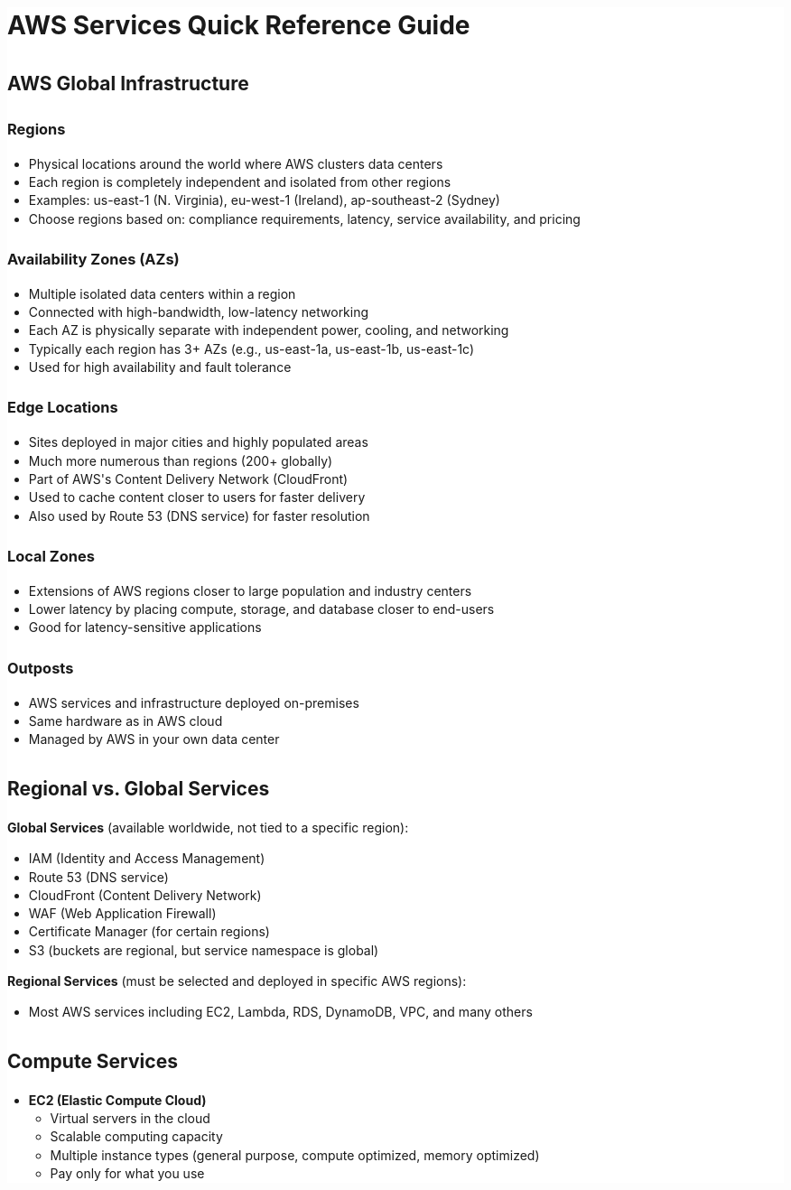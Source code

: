 # AWS Services Quick Reference Guide

## AWS Global Infrastructure

### Regions
- Physical locations around the world where AWS clusters data centers
- Each region is completely independent and isolated from other regions
- Examples: us-east-1 (N. Virginia), eu-west-1 (Ireland), ap-southeast-2 (Sydney)
- Choose regions based on: compliance requirements, latency, service availability, and pricing

### Availability Zones (AZs)
- Multiple isolated data centers within a region
- Connected with high-bandwidth, low-latency networking
- Each AZ is physically separate with independent power, cooling, and networking
- Typically each region has 3+ AZs (e.g., us-east-1a, us-east-1b, us-east-1c)
- Used for high availability and fault tolerance

### Edge Locations
- Sites deployed in major cities and highly populated areas
- Much more numerous than regions (200+ globally)
- Part of AWS's Content Delivery Network (CloudFront)
- Used to cache content closer to users for faster delivery
- Also used by Route 53 (DNS service) for faster resolution

### Local Zones
- Extensions of AWS regions closer to large population and industry centers
- Lower latency by placing compute, storage, and database closer to end-users
- Good for latency-sensitive applications

### Outposts
- AWS services and infrastructure deployed on-premises
- Same hardware as in AWS cloud
- Managed by AWS in your own data center

## Regional vs. Global Services

**Global Services** (available worldwide, not tied to a specific region):
- IAM (Identity and Access Management)
- Route 53 (DNS service)
- CloudFront (Content Delivery Network)
- WAF (Web Application Firewall)
- Certificate Manager (for certain regions)
- S3 (buckets are regional, but service namespace is global)

**Regional Services** (must be selected and deployed in specific AWS regions):
- Most AWS services including EC2, Lambda, RDS, DynamoDB, VPC, and many others


## Compute Services
- **EC2 (Elastic Compute Cloud)**
  - Virtual servers in the cloud
  - Scalable computing capacity
  - Multiple instance types (general purpose, compute optimized, memory optimized)
  - Pay only for what you use
